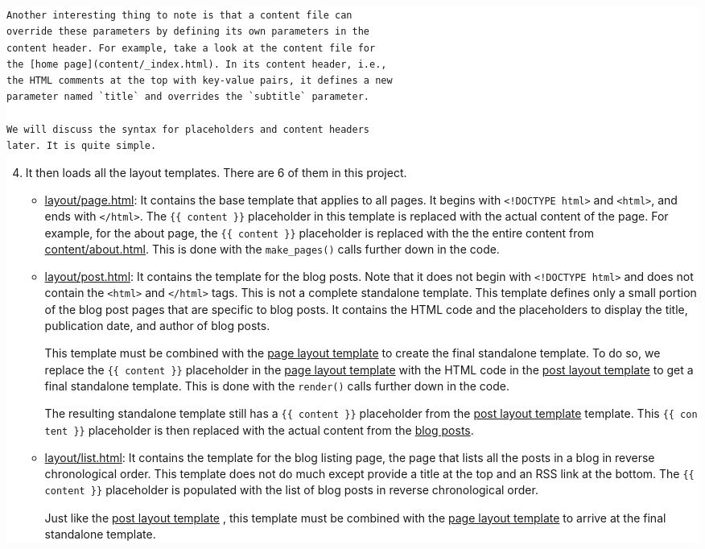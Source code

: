     Another interesting thing to note is that a content file can
    override these parameters by defining its own parameters in the
    content header. For example, take a look at the content file for
    the [home page](content/_index.html). In its content header, i.e.,
    the HTML comments at the top with key-value pairs, it defines a new
    parameter named `title` and overrides the `subtitle` parameter.

    We will discuss the syntax for placeholders and content headers
    later. It is quite simple.

 4. It then loads all the layout templates. There are 6 of them in this
    project.

      - [layout/page.html](layout/page.html): It contains the base
        template that applies to all pages. It begins with
        `<!DOCTYPE html>` and `<html>`, and ends with `</html>`. The
        `{{ content }}` placeholder in this template is replaced with
        the actual content of the page. For example, for the about page,
        the `{{ content }}` placeholder is replaced with the the entire
        content from [content/about.html](content/about.html). This is
        done with the `make_pages()` calls further down in the code.

      - [layout/post.html](layout/post.html): It contains the template
        for the blog posts. Note that it does not begin with `<!DOCTYPE
        html>` and does not contain the `<html>` and `</html>` tags.
        This is not a complete standalone template. This template
        defines only a small portion of the blog post pages that are
        specific to blog posts.  It contains the HTML code and the
        placeholders to display the title, publication date, and author
        of blog posts.

        This template must be combined with the
        [page layout template](layout/page.html) to create the final
        standalone template. To do so, we replace the `{{ content }}`
        placeholder in the [page layout template](layout/page.html) with
        the HTML code in the [post layout template](layout/post.html) to
        get a final standalone template. This is done with the
        `render()` calls further down in the code.

        The resulting standalone template still has a `{{ content }}`
        placeholder from the [post layout template](layout/post.html)
        template.  This `{{ content }}` placeholder is then replaced
        with the actual content from the [blog posts](content/blog).

      - [layout/list.html](layout/list.html): It contains the template
        for the blog listing page, the page that lists all the posts in
        a blog in reverse chronological order. This template does not do
        much except provide a title at the top and an RSS link at the
        bottom.  The `{{ content }}` placeholder is populated with the
        list of blog posts in reverse chronological order.

        Just like the [post layout template](layout/post.html) , this
        template must be combined with the
        [page layout template](layout/page.html) to arrive at the final
        standalone template.
